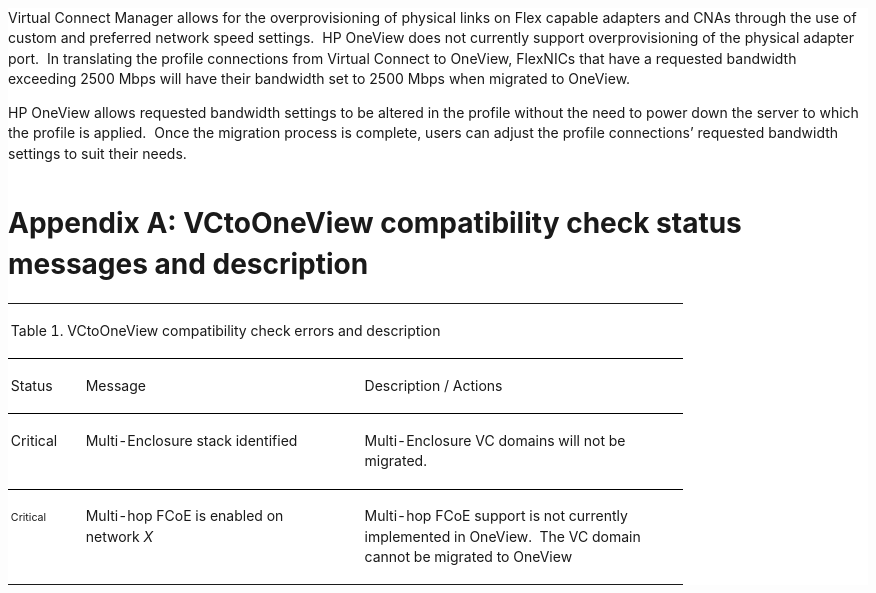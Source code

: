 <p>Virtual Connect Manager allows for the overprovisioning of physical links on Flex capable adapters and CNAs through the use of custom and preferred network speed settings.&nbsp; HP OneView does not currently support overprovisioning of the physical adapter port.&nbsp; In translating the profile connections from Virtual Connect to OneView, FlexNICs that have a requested bandwidth exceeding 2500 Mbps will have their bandwidth set to 2500 Mbps when migrated to OneView.</p>
<p>HP OneView allows requested bandwidth settings to be altered in the profile without the need to power down the server to which the profile is applied.&nbsp; Once the migration process is complete, users can adjust the profile connections&rsquo; requested bandwidth settings to suit their needs.</p>
<h1><a name="_Toc397533114"></a>Appendix A: VCtoOneView compatibility check status messages and description</h1>
<table style="border-collapse: collapse; border: none;" border="1" cellspacing="0" cellpadding="0">
<tbody>
<tr>
<td style="width: 445.5pt; border: none; padding: 2.15pt .25in 2.15pt 2.15pt;" colspan="3" valign="top" width="891">
<p>Table 1. VCtoOneView compatibility check errors and description</p>
</td>
</tr>
<tr>
<td style="width: .5in; border-top: solid windowtext 1.0pt; border-left: none; border-bottom: solid windowtext 1.0pt; border-right: none; padding: 2.15pt .25in 2.15pt 2.15pt;" width="72">
<p>Status</p>
</td>
<td style="width: 189.0pt; border-top: solid windowtext 1.0pt; border-left: none; border-bottom: solid windowtext 1.0pt; border-right: none; padding: 2.15pt .25in 2.15pt 2.15pt;" width="378">
<p>Message</p>
</td>
<td style="width: 220.5pt; border-top: solid windowtext 1.0pt; border-left: none; border-bottom: solid windowtext 1.0pt; border-right: none; padding: 2.15pt .25in 2.15pt 2.15pt;" valign="top" width="441">
<p>Description / Actions</p>
</td>
</tr>
<tr>
<td style="width: .5in; border: none; border-bottom: solid windowtext 1.0pt; padding: 2.15pt .25in 2.15pt 2.15pt;" valign="top" width="72">
<p><span style="font-weight: normal;">Critical</span></p>
</td>
<td style="width: 189.0pt; border: none; border-bottom: solid windowtext 1.0pt; padding: 2.15pt .25in 2.15pt 2.15pt;" valign="top" width="378">
<p>Multi-Enclosure stack identified</p>
</td>
<td style="width: 220.5pt; border: none; border-bottom: solid windowtext 1.0pt; padding: 2.15pt .25in 2.15pt 2.15pt;" valign="top" width="441">
<p>Multi-Enclosure VC domains will not be migrated.</p>
</td>
</tr>
<tr>
<td style="width: .5in; border: none; border-bottom: solid windowtext 1.0pt; padding: 2.15pt .25in 2.15pt 2.15pt;" valign="top" width="72">
<p><span style="font-size: 8.0pt; font-weight: normal;">Critical</span></p>
</td>
<td style="width: 189.0pt; border: none; border-bottom: solid windowtext 1.0pt; padding: 2.15pt .25in 2.15pt 2.15pt;" valign="top" width="378">
<p>Multi-hop FCoE is enabled on network <em>X</em></p>
</td>
<td style="width: 220.5pt; border: none; border-bottom: solid windowtext 1.0pt; padding: 2.15pt .25in 2.15pt 2.15pt;" valign="top" width="441">
<p>Multi-hop FCoE support is not currently implemented in OneView.&nbsp; The VC domain cannot be migrated to OneView</p>
</td>
</tr>
<tr>